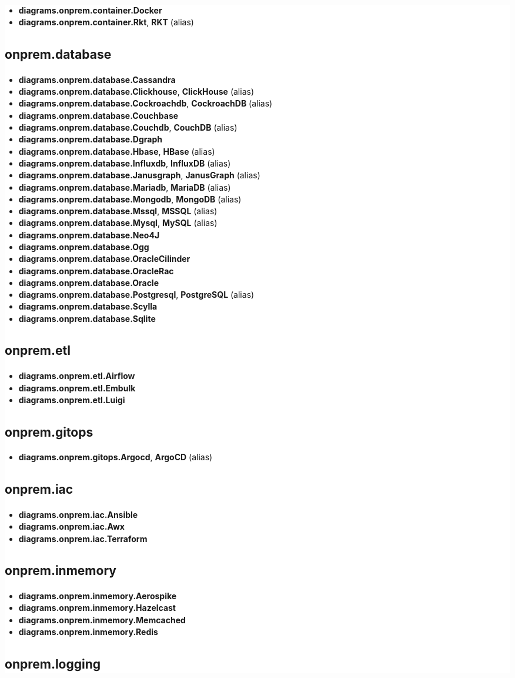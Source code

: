 - **diagrams.onprem.container.Docker**
- **diagrams.onprem.container.Rkt**, **RKT** (alias)

## onprem.database

- **diagrams.onprem.database.Cassandra**
- **diagrams.onprem.database.Clickhouse**, **ClickHouse** (alias)
- **diagrams.onprem.database.Cockroachdb**, **CockroachDB** (alias)
- **diagrams.onprem.database.Couchbase**
- **diagrams.onprem.database.Couchdb**, **CouchDB** (alias)
- **diagrams.onprem.database.Dgraph**
- **diagrams.onprem.database.Hbase**, **HBase** (alias)
- **diagrams.onprem.database.Influxdb**, **InfluxDB** (alias)
- **diagrams.onprem.database.Janusgraph**, **JanusGraph** (alias)
- **diagrams.onprem.database.Mariadb**, **MariaDB** (alias)
- **diagrams.onprem.database.Mongodb**, **MongoDB** (alias)
- **diagrams.onprem.database.Mssql**, **MSSQL** (alias)
- **diagrams.onprem.database.Mysql**, **MySQL** (alias)
- **diagrams.onprem.database.Neo4J**
- **diagrams.onprem.database.Ogg**
- **diagrams.onprem.database.OracleCilinder**
- **diagrams.onprem.database.OracleRac**
- **diagrams.onprem.database.Oracle**
- **diagrams.onprem.database.Postgresql**, **PostgreSQL** (alias)
- **diagrams.onprem.database.Scylla**
- **diagrams.onprem.database.Sqlite**

## onprem.etl

- **diagrams.onprem.etl.Airflow**
- **diagrams.onprem.etl.Embulk**
- **diagrams.onprem.etl.Luigi**

## onprem.gitops

- **diagrams.onprem.gitops.Argocd**, **ArgoCD** (alias)

## onprem.iac

- **diagrams.onprem.iac.Ansible**
- **diagrams.onprem.iac.Awx**
- **diagrams.onprem.iac.Terraform**

## onprem.inmemory

- **diagrams.onprem.inmemory.Aerospike**
- **diagrams.onprem.inmemory.Hazelcast**
- **diagrams.onprem.inmemory.Memcached**
- **diagrams.onprem.inmemory.Redis**

## onprem.logging
